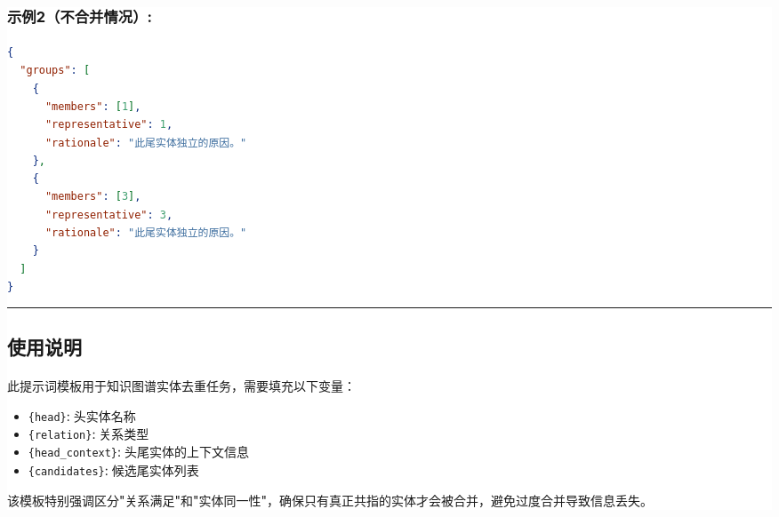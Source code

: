 ### 示例2（不合并情况）:
```json
{
  "groups": [
    {
      "members": [1],
      "representative": 1,
      "rationale": "此尾实体独立的原因。"
    },
    {
      "members": [3],
      "representative": 3,
      "rationale": "此尾实体独立的原因。"
    }
  ]
}
```

---

## 使用说明

此提示词模板用于知识图谱实体去重任务，需要填充以下变量：
- `{head}`: 头实体名称
- `{relation}`: 关系类型
- `{head_context}`: 头尾实体的上下文信息
- `{candidates}`: 候选尾实体列表

该模板特别强调区分"关系满足"和"实体同一性"，确保只有真正共指的实体才会被合并，避免过度合并导致信息丢失。
